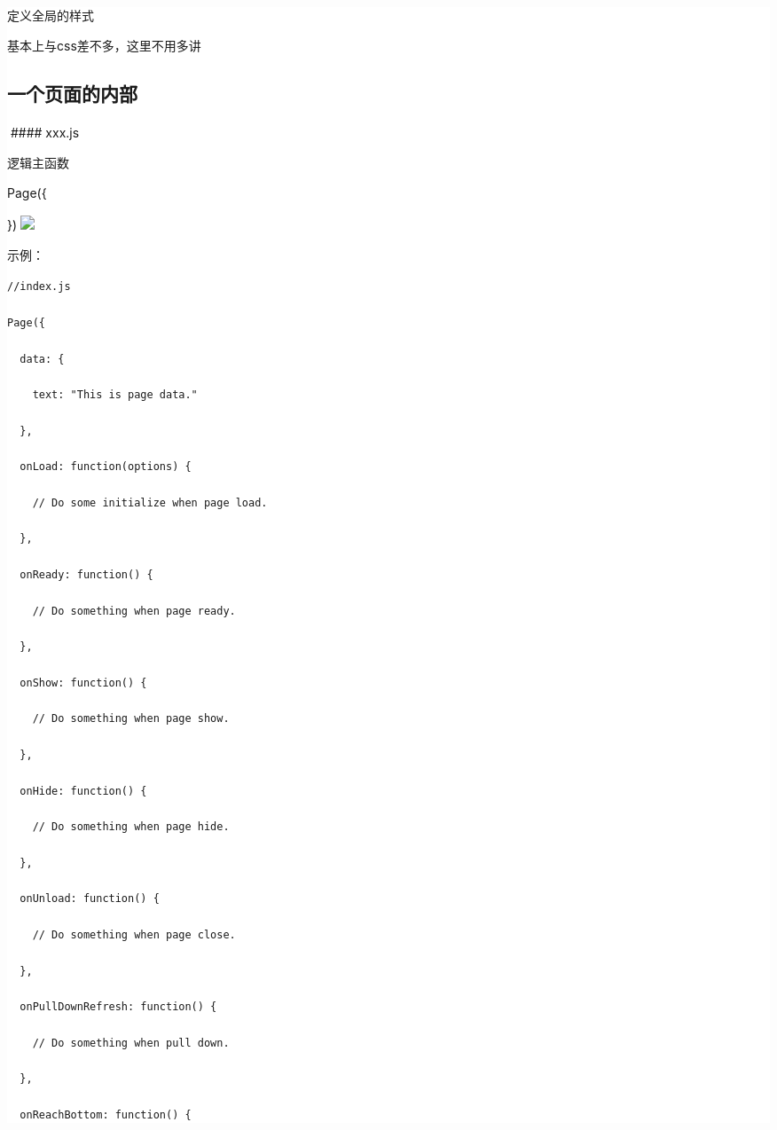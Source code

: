 定义全局的样式

基本上与css差不多，这里不用多讲

## 一个页面的内部

 #### xxx.js

逻辑主函数

Page({

})
![](https://upload-images.jianshu.io/upload_images/19956127-87c506e67dc06434.png?imageMogr2/auto-orient/strip%7CimageView2/2/w/1240)

示例：
```
//index.js

Page({

  data: {

    text: "This is page data."

  },

  onLoad: function(options) {

    // Do some initialize when page load.

  },

  onReady: function() {

    // Do something when page ready.

  },

  onShow: function() {

    // Do something when page show.

  },

  onHide: function() {

    // Do something when page hide.

  },

  onUnload: function() {

    // Do something when page close.

  },

  onPullDownRefresh: function() {

    // Do something when pull down.

  },

  onReachBottom: function() {

```